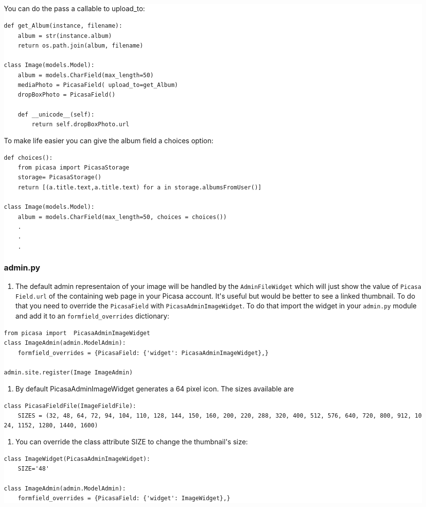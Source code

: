 You can do the pass a callable to upload\_to:

```
def get_Album(instance, filename):
    album = str(instance.album)
    return os.path.join(album, filename)

class Image(models.Model):
    album = models.CharField(max_length=50)
    mediaPhoto = PicasaField( upload_to=get_Album)
    dropBoxPhoto = PicasaField()
    
    def __unicode__(self):
        return self.dropBoxPhoto.url
```

To make life easier you can give the album field a choices option:

```
def choices():
    from picasa import PicasaStorage
    storage= PicasaStorage()
    return [(a.title.text,a.title.text) for a in storage.albumsFromUser()]

class Image(models.Model):
    album = models.CharField(max_length=50, choices = choices())
    .
    .
    .
```


### admin.py ###

  1. The default admin representaion of your image will be handled by the `AdminFileWidget` which will just show the value of `PicasaField.url` of the containing web page in your Picasa account. It's useful but would be better to see a linked thumbnail. To do that you need to override the `PicasaField` with `PicasaAdminImageWidget`. To do that import the widget in your `admin.py` module and add it to an `formfield_overrides` dictionary:
```
from picasa import  PicasaAdminImageWidget
class ImageAdmin(admin.ModelAdmin):	
	formfield_overrides = {PicasaField: {'widget': PicasaAdminImageWidget},}

admin.site.register(Image ImageAdmin)
```
  1. By default PicasaAdminImageWidget generates a 64 pixel icon. The sizes available are
```
class PicasaFieldFile(ImageFieldFile):
	SIZES = (32, 48, 64, 72, 94, 104, 110, 128, 144, 150, 160, 200, 220, 288, 320, 400, 512, 576, 640, 720, 800, 912, 1024, 1152, 1280, 1440, 1600)
```
  1. You can override the class attribute SIZE to change the thumbnail's size:
```
class ImageWidget(PicasaAdminImageWidget):
	SIZE='48'
	
class ImageAdmin(admin.ModelAdmin):
	formfield_overrides = {PicasaField: {'widget': ImageWidget},}
```
